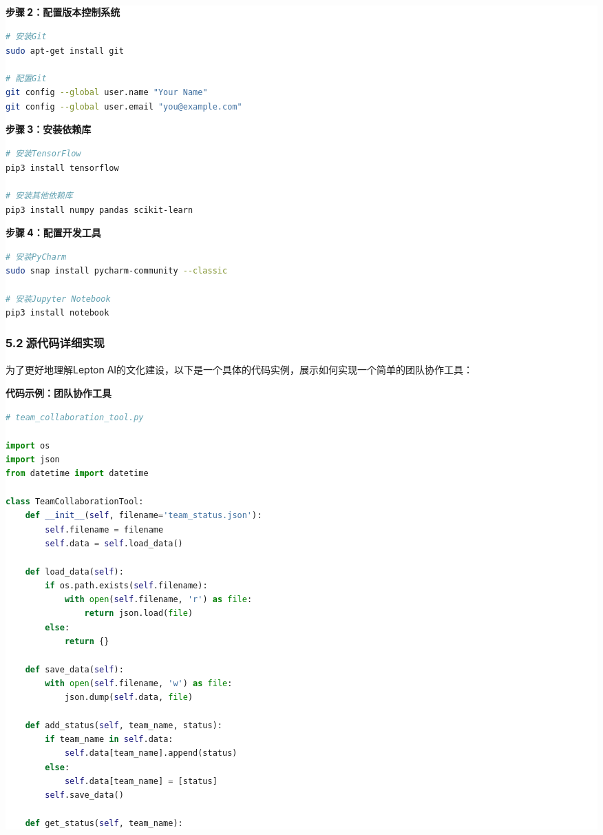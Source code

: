**步骤 2：配置版本控制系统**

```sh
# 安装Git
sudo apt-get install git

# 配置Git
git config --global user.name "Your Name"
git config --global user.email "you@example.com"
```

**步骤 3：安装依赖库**

```sh
# 安装TensorFlow
pip3 install tensorflow

# 安装其他依赖库
pip3 install numpy pandas scikit-learn
```

**步骤 4：配置开发工具**

```sh
# 安装PyCharm
sudo snap install pycharm-community --classic

# 安装Jupyter Notebook
pip3 install notebook
```

### 5.2 源代码详细实现

为了更好地理解Lepton AI的文化建设，以下是一个具体的代码实例，展示如何实现一个简单的团队协作工具：

**代码示例：团队协作工具**

```python
# team_collaboration_tool.py

import os
import json
from datetime import datetime

class TeamCollaborationTool:
    def __init__(self, filename='team_status.json'):
        self.filename = filename
        self.data = self.load_data()

    def load_data(self):
        if os.path.exists(self.filename):
            with open(self.filename, 'r') as file:
                return json.load(file)
        else:
            return {}

    def save_data(self):
        with open(self.filename, 'w') as file:
            json.dump(self.data, file)

    def add_status(self, team_name, status):
        if team_name in self.data:
            self.data[team_name].append(status)
        else:
            self.data[team_name] = [status]
        self.save_data()

    def get_status(self, team_name):
```